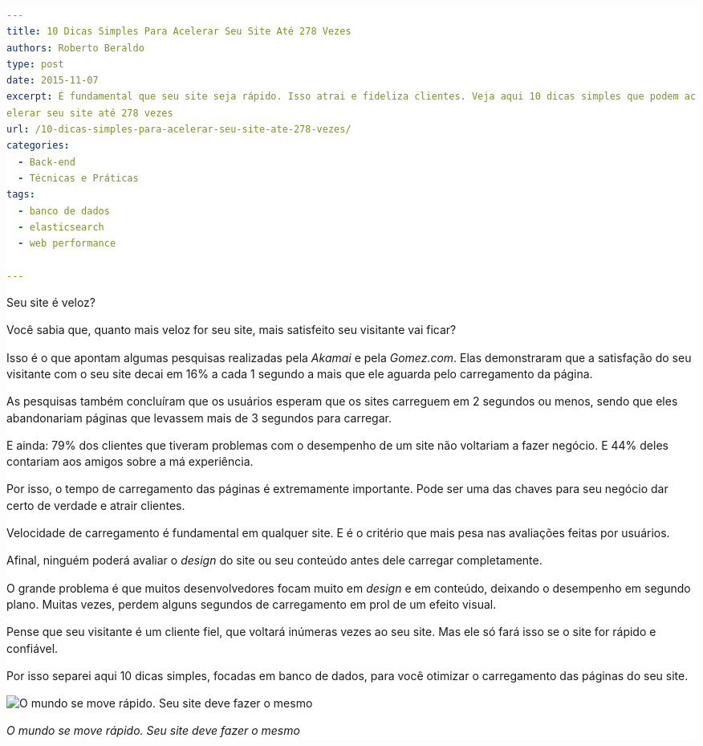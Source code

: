 ```yaml
---
title: 10 Dicas Simples Para Acelerar Seu Site Até 278 Vezes
authors: Roberto Beraldo
type: post
date: 2015-11-07
excerpt: É fundamental que seu site seja rápido. Isso atrai e fideliza clientes. Veja aqui 10 dicas simples que podem acelerar seu site até 278 vezes
url: /10-dicas-simples-para-acelerar-seu-site-ate-278-vezes/
categories:
  - Back-end
  - Técnicas e Práticas
tags:
  - banco de dados
  - elasticsearch
  - web performance

---
```

Seu site é veloz?

Você sabia que, quanto mais veloz for seu site, mais satisfeito seu visitante vai ficar?

Isso é o que apontam algumas pesquisas realizadas pela _Akamai_ e pela _Gomez.com_. Elas demonstraram que a satisfação do seu visitante com o seu site decai em 16% a cada 1 segundo a mais que ele aguarda pelo carregamento da página.

As pesquisas também concluíram que os usuários esperam que os sites carreguem em 2 segundos ou menos, sendo que eles abandonariam páginas que levassem mais de 3 segundos para carregar.

E ainda: 79% dos clientes que tiveram problemas com o desempenho de um site não voltariam a fazer negócio. E 44% deles contariam aos amigos sobre a má experiência.

Por isso, o tempo de carregamento das páginas é extremamente importante. Pode ser uma das chaves para seu negócio dar certo de verdade e atrair clientes.

Velocidade de carregamento é fundamental em qualquer site. E é o critério que mais pesa nas avaliações feitas por usuários.

Afinal, ninguém poderá avaliar o _design_ do site ou seu conteúdo antes dele carregar completamente.

O grande problema é que muitos desenvolvedores focam muito em _design_ e em conteúdo, deixando o desempenho em segundo plano. Muitas vezes, perdem alguns segundos de carregamento em prol de um efeito visual.

Pense que seu visitante é um cliente fiel, que voltará inúmeras vezes ao seu site. Mas ele só fará isso se o site for rápido e confiável.

Por isso separei aqui 10 dicas simples, focadas em banco de dados, para você otimizar o carregamento das páginas do seu site.

<div id="attachment_51733" style="width: 510px" class="wp-caption aligncenter">
  <img class="size-full wp-image-51733" src="https://raw.githubusercontent.com/diegoeis/tableless-static-images/master/2015/10/1909270-many-cars-are-driving-at-night-on-a-highway-and-create-light-trails.jpg" alt="O mundo se move rápido. Seu site deve fazer o mesmo" width="500" height="248" />
  
  <p class="wp-caption-text">
    <em>O mundo se move rápido. Seu site deve fazer o mesmo</em>
  </p>
</div>
